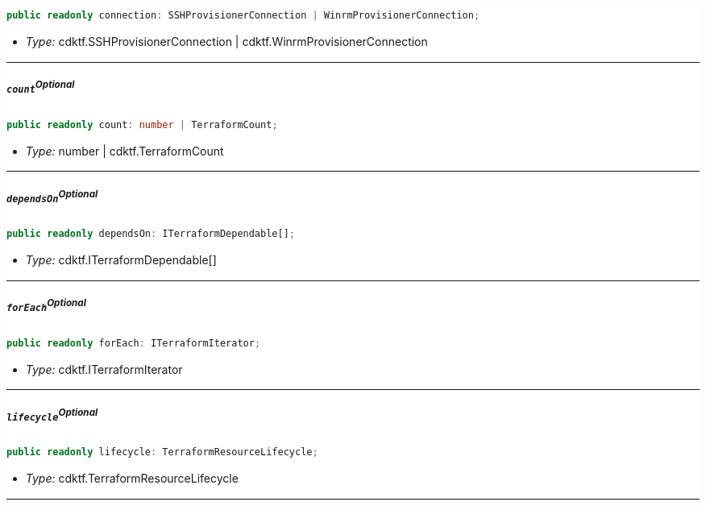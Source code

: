 ```typescript
public readonly connection: SSHProvisionerConnection | WinrmProvisionerConnection;
```

- *Type:* cdktf.SSHProvisionerConnection | cdktf.WinrmProvisionerConnection

---

##### `count`<sup>Optional</sup> <a name="count" id="@cdktf/provider-digitalocean.dataDigitaloceanSpacesBucketObject.DataDigitaloceanSpacesBucketObjectConfig.property.count"></a>

```typescript
public readonly count: number | TerraformCount;
```

- *Type:* number | cdktf.TerraformCount

---

##### `dependsOn`<sup>Optional</sup> <a name="dependsOn" id="@cdktf/provider-digitalocean.dataDigitaloceanSpacesBucketObject.DataDigitaloceanSpacesBucketObjectConfig.property.dependsOn"></a>

```typescript
public readonly dependsOn: ITerraformDependable[];
```

- *Type:* cdktf.ITerraformDependable[]

---

##### `forEach`<sup>Optional</sup> <a name="forEach" id="@cdktf/provider-digitalocean.dataDigitaloceanSpacesBucketObject.DataDigitaloceanSpacesBucketObjectConfig.property.forEach"></a>

```typescript
public readonly forEach: ITerraformIterator;
```

- *Type:* cdktf.ITerraformIterator

---

##### `lifecycle`<sup>Optional</sup> <a name="lifecycle" id="@cdktf/provider-digitalocean.dataDigitaloceanSpacesBucketObject.DataDigitaloceanSpacesBucketObjectConfig.property.lifecycle"></a>

```typescript
public readonly lifecycle: TerraformResourceLifecycle;
```

- *Type:* cdktf.TerraformResourceLifecycle

---
